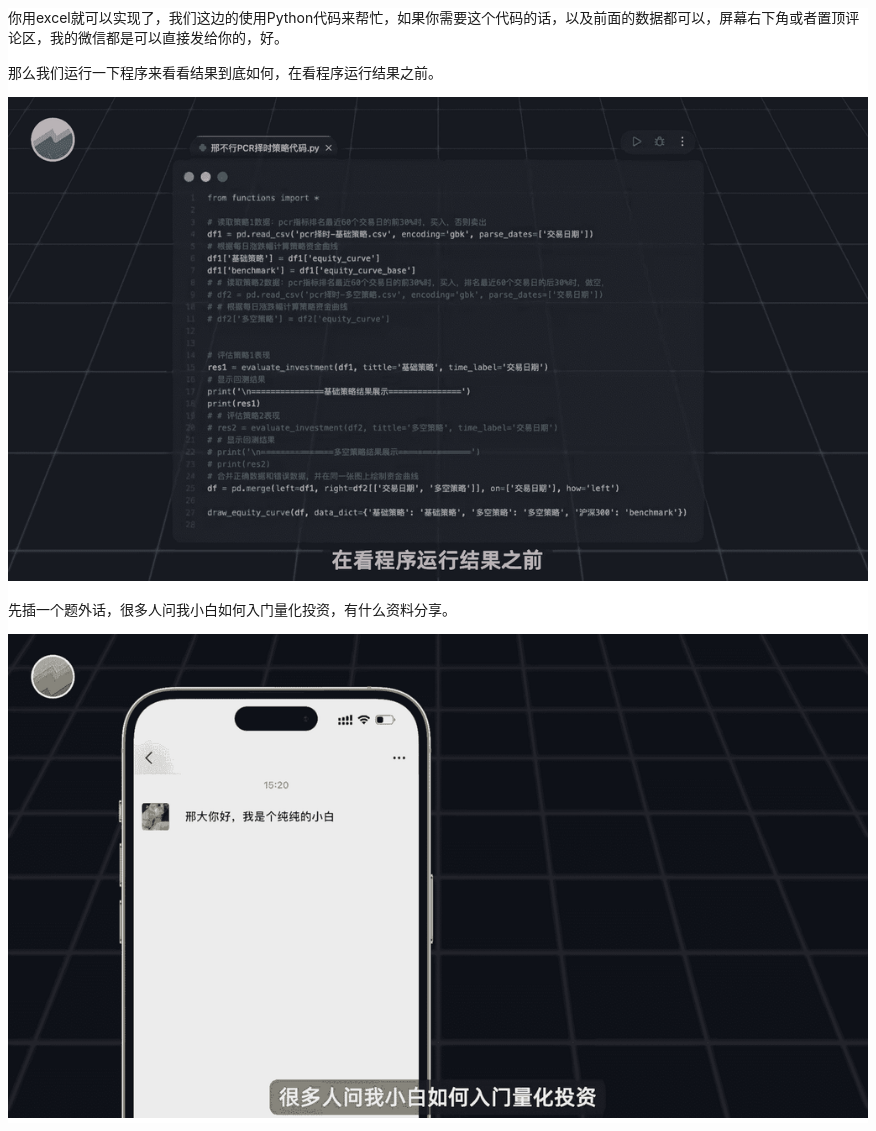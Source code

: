 你用excel就可以实现了，我们这边的使用Python代码来帮忙，如果你需要这个代码的话，以及前面的数据都可以，屏幕右下角或者置顶评论区，我的微信都是可以直接发给你的，好。

那么我们运行一下程序来看看结果到底如何，在看程序运行结果之前。

![](img/3efaea55da7c734aa3928fe4d7d91ff1_39.png)

先插一个题外话，很多人问我小白如何入门量化投资，有什么资料分享。

![](img/3efaea55da7c734aa3928fe4d7d91ff1_41.png)
